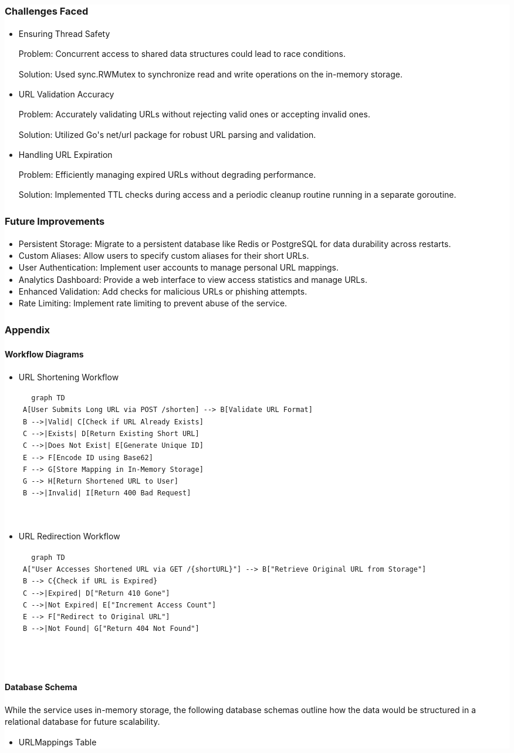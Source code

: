 ### Challenges Faced 
* Ensuring Thread Safety
    
    Problem: Concurrent access to shared data structures could lead to race conditions.

    Solution: Used sync.RWMutex to synchronize read and write operations on the in-memory storage.
* URL Validation Accuracy

    Problem: Accurately validating URLs without rejecting valid ones or accepting invalid ones.

    Solution: Utilized Go's net/url package for robust URL parsing and validation.
* Handling URL Expiration

    Problem: Efficiently managing expired URLs without degrading performance.

    Solution: Implemented TTL checks during access and a periodic cleanup routine running in a separate goroutine.
### Future Improvements
* Persistent Storage: Migrate to a persistent database like Redis or PostgreSQL for data durability across restarts.
* Custom Aliases: Allow users to specify custom aliases for their short URLs.
* User Authentication: Implement user accounts to manage personal URL mappings.
* Analytics Dashboard: Provide a web interface to view access statistics and manage URLs.
* Enhanced Validation: Add checks for malicious URLs or phishing attempts.
* Rate Limiting: Implement rate limiting to prevent abuse of the service.
### Appendix
#### Workflow Diagrams
    
* URL Shortening Workflow

   ```mermaid
      graph TD
    A[User Submits Long URL via POST /shorten] --> B[Validate URL Format]
    B -->|Valid| C[Check if URL Already Exists]
    C -->|Exists| D[Return Existing Short URL]
    C -->|Does Not Exist| E[Generate Unique ID]
    E --> F[Encode ID using Base62]
    F --> G[Store Mapping in In-Memory Storage]
    G --> H[Return Shortened URL to User]
    B -->|Invalid| I[Return 400 Bad Request]



* URL Redirection Workflow

   ```mermaid
      graph TD
    A["User Accesses Shortened URL via GET /{shortURL}"] --> B["Retrieve Original URL from Storage"]
    B --> C{Check if URL is Expired}
    C -->|Expired| D["Return 410 Gone"]
    C -->|Not Expired| E["Increment Access Count"]
    E --> F["Redirect to Original URL"]
    B -->|Not Found| G["Return 404 Not Found"]




#### Database Schema

While the service uses in-memory storage, the following database schemas outline how the data would be structured in a relational database for future scalability.

* URLMappings Table 
    
   ```